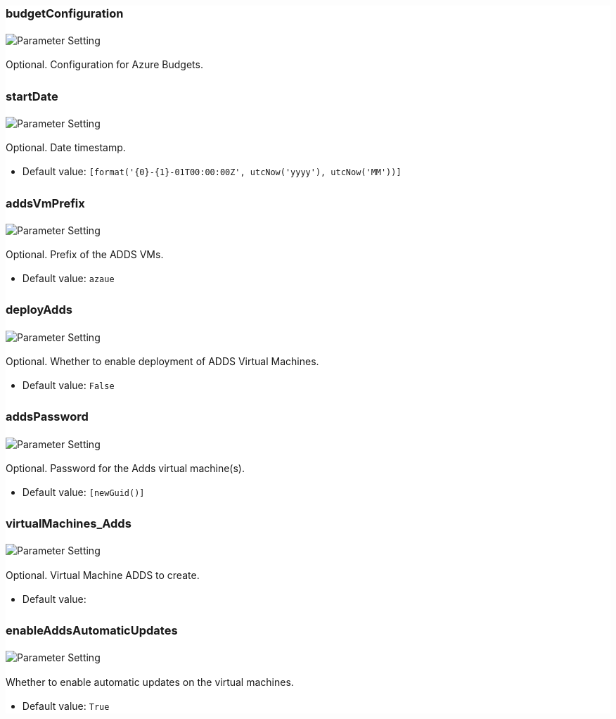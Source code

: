 ### budgetConfiguration

![Parameter Setting](https://img.shields.io/badge/parameter-required-orange?style=flat-square)

Optional. Configuration for Azure Budgets.

### startDate

![Parameter Setting](https://img.shields.io/badge/parameter-optional-green?style=flat-square)

Optional. Date timestamp.

- Default value: `[format('{0}-{1}-01T00:00:00Z', utcNow('yyyy'), utcNow('MM'))]`

### addsVmPrefix

![Parameter Setting](https://img.shields.io/badge/parameter-optional-green?style=flat-square)

Optional. Prefix of the ADDS VMs.

- Default value: `azaue`

### deployAdds

![Parameter Setting](https://img.shields.io/badge/parameter-optional-green?style=flat-square)

Optional. Whether to enable deployment of ADDS Virtual Machines.

- Default value: `False`

### addsPassword

![Parameter Setting](https://img.shields.io/badge/parameter-optional-green?style=flat-square)

Optional. Password for the Adds virtual machine(s).

- Default value: `[newGuid()]`

### virtualMachines_Adds

![Parameter Setting](https://img.shields.io/badge/parameter-optional-green?style=flat-square)

Optional. Virtual Machine ADDS to create.

- Default value: ` `

### enableAddsAutomaticUpdates

![Parameter Setting](https://img.shields.io/badge/parameter-optional-green?style=flat-square)

Whether to enable automatic updates on the virtual machines.

- Default value: `True`
